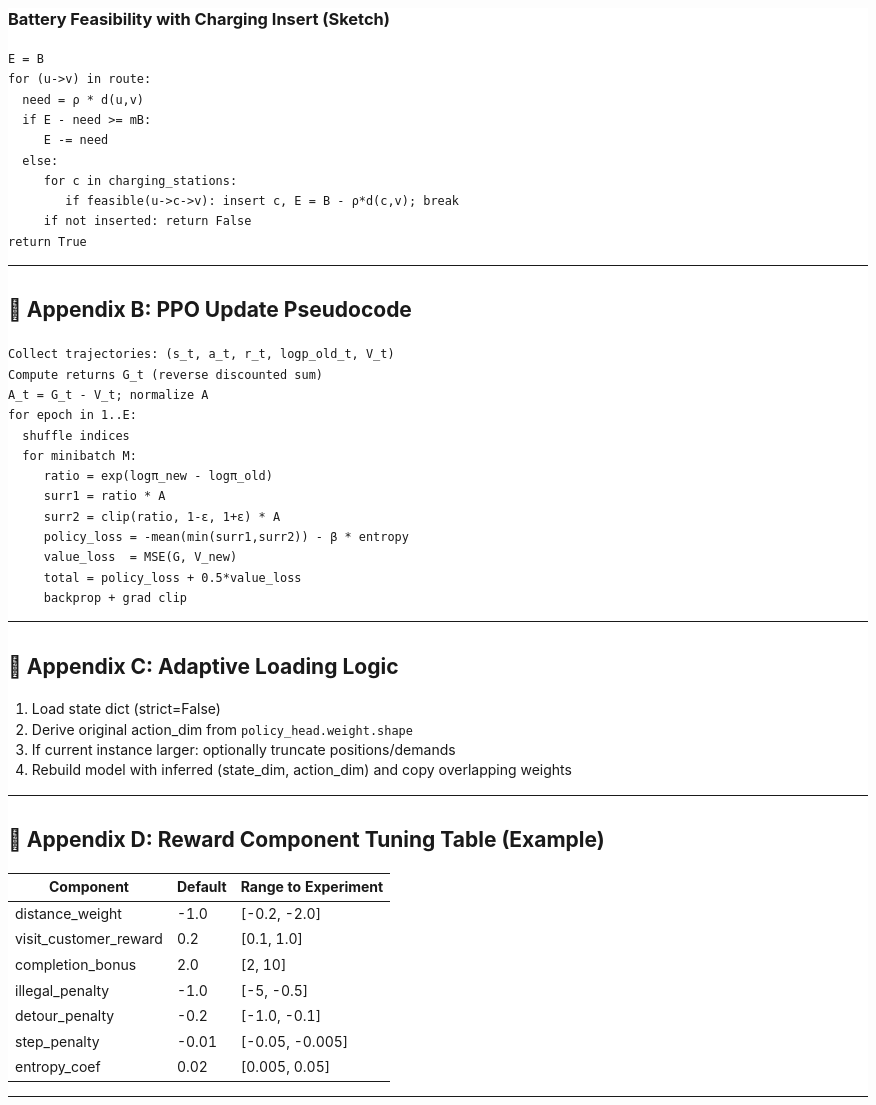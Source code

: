 
### Battery Feasibility with Charging Insert (Sketch)
```
E = B
for (u->v) in route:
  need = ρ * d(u,v)
  if E - need >= mB:
     E -= need
  else:
     for c in charging_stations:
        if feasible(u->c->v): insert c, E = B - ρ*d(c,v); break
     if not inserted: return False
return True
```

---
## 📎 Appendix B: PPO Update Pseudocode
```
Collect trajectories: (s_t, a_t, r_t, logp_old_t, V_t)
Compute returns G_t (reverse discounted sum)
A_t = G_t - V_t; normalize A
for epoch in 1..E:
  shuffle indices
  for minibatch M:
     ratio = exp(logπ_new - logπ_old)
     surr1 = ratio * A
     surr2 = clip(ratio, 1-ε, 1+ε) * A
     policy_loss = -mean(min(surr1,surr2)) - β * entropy
     value_loss  = MSE(G, V_new)
     total = policy_loss + 0.5*value_loss
     backprop + grad clip
```

---
## 📎 Appendix C: Adaptive Loading Logic
1. Load state dict (strict=False)
2. Derive original action_dim from `policy_head.weight.shape`
3. If current instance larger: optionally truncate positions/demands
4. Rebuild model with inferred (state_dim, action_dim) and copy overlapping weights

---
## 📎 Appendix D: Reward Component Tuning Table (Example)
| Component | Default | Range to Experiment |
|-----------|---------|---------------------|
| distance_weight | -1.0 | [-0.2, -2.0] |
| visit_customer_reward | 0.2 | [0.1, 1.0] |
| completion_bonus | 2.0 | [2, 10] |
| illegal_penalty | -1.0 | [-5, -0.5] |
| detour_penalty | -0.2 | [-1.0, -0.1] |
| step_penalty | -0.01 | [-0.05, -0.005] |
| entropy_coef | 0.02 | [0.005, 0.05] |

---